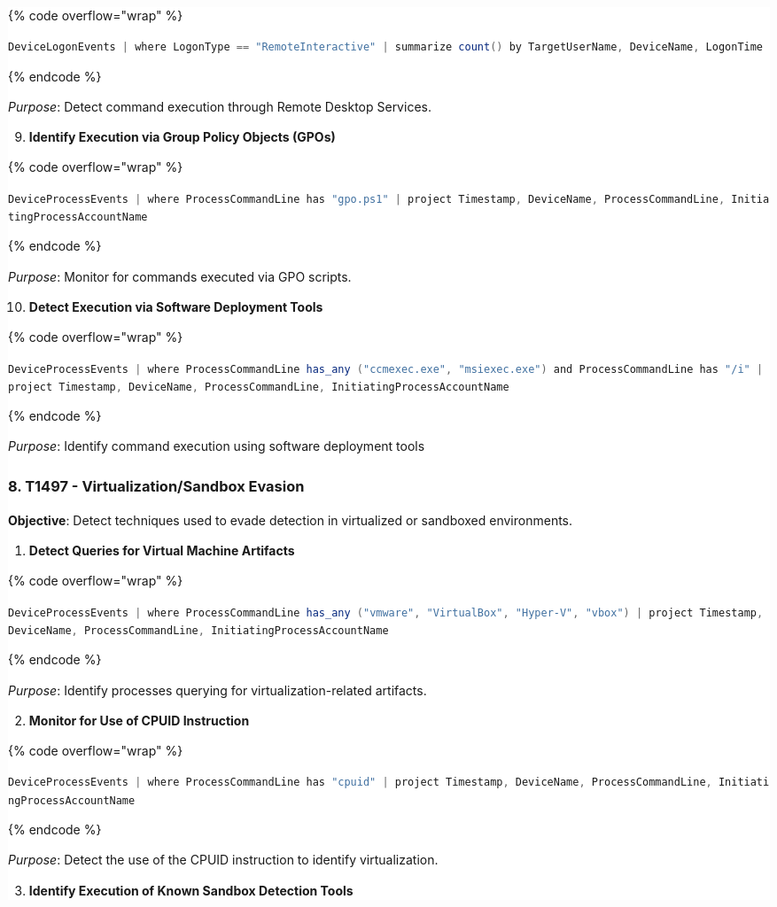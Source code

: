 {% code overflow="wrap" %}
```cs
DeviceLogonEvents | where LogonType == "RemoteInteractive" | summarize count() by TargetUserName, DeviceName, LogonTime
```
{% endcode %}

_Purpose_: Detect command execution through Remote Desktop Services.

9. **Identify Execution via Group Policy Objects (GPOs)**

{% code overflow="wrap" %}
```cs
DeviceProcessEvents | where ProcessCommandLine has "gpo.ps1" | project Timestamp, DeviceName, ProcessCommandLine, InitiatingProcessAccountName
```
{% endcode %}

_Purpose_: Monitor for commands executed via GPO scripts.

10. **Detect Execution via Software Deployment Tools**

{% code overflow="wrap" %}
```cs
DeviceProcessEvents | where ProcessCommandLine has_any ("ccmexec.exe", "msiexec.exe") and ProcessCommandLine has "/i" | project Timestamp, DeviceName, ProcessCommandLine, InitiatingProcessAccountName
```
{% endcode %}

_Purpose_: Identify command execution using software deployment tools

### **8. T1497 - Virtualization/Sandbox Evasion**

**Objective**: Detect techniques used to evade detection in virtualized or sandboxed environments.&#x20;

1. **Detect Queries for Virtual Machine Artifacts**

{% code overflow="wrap" %}
```cs
DeviceProcessEvents | where ProcessCommandLine has_any ("vmware", "VirtualBox", "Hyper-V", "vbox") | project Timestamp, DeviceName, ProcessCommandLine, InitiatingProcessAccountName
```
{% endcode %}

_Purpose_: Identify processes querying for virtualization-related artifacts.

2. **Monitor for Use of CPUID Instruction**

{% code overflow="wrap" %}
```cs
DeviceProcessEvents | where ProcessCommandLine has "cpuid" | project Timestamp, DeviceName, ProcessCommandLine, InitiatingProcessAccountName
```
{% endcode %}

_Purpose_: Detect the use of the CPUID instruction to identify virtualization.

3. **Identify Execution of Known Sandbox Detection Tools**
